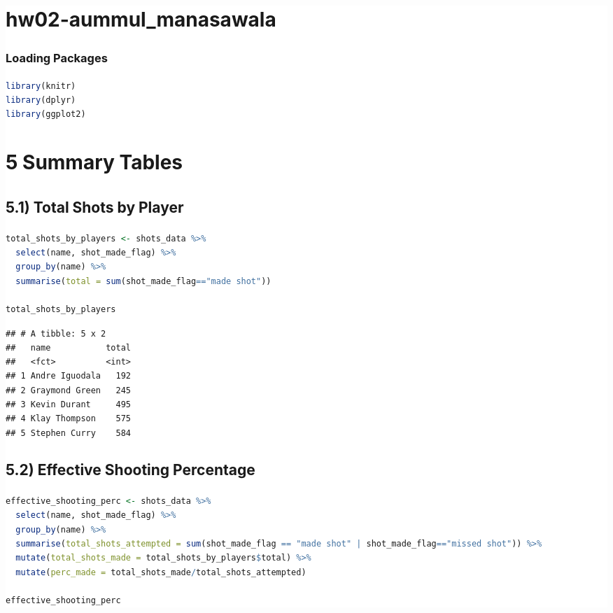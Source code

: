 hw02-aummul\_manasawala
================

### Loading Packages

``` r
library(knitr)
library(dplyr)
library(ggplot2)
```

5 Summary Tables
================

5.1) Total Shots by Player
--------------------------

``` r
total_shots_by_players <- shots_data %>% 
  select(name, shot_made_flag) %>%
  group_by(name) %>%
  summarise(total = sum(shot_made_flag=="made shot"))

total_shots_by_players
```

    ## # A tibble: 5 x 2
    ##   name           total
    ##   <fct>          <int>
    ## 1 Andre Iguodala   192
    ## 2 Graymond Green   245
    ## 3 Kevin Durant     495
    ## 4 Klay Thompson    575
    ## 5 Stephen Curry    584

5.2) Effective Shooting Percentage
----------------------------------

``` r
effective_shooting_perc <- shots_data %>%
  select(name, shot_made_flag) %>%
  group_by(name) %>%
  summarise(total_shots_attempted = sum(shot_made_flag == "made shot" | shot_made_flag=="missed shot")) %>%
  mutate(total_shots_made = total_shots_by_players$total) %>%
  mutate(perc_made = total_shots_made/total_shots_attempted)

effective_shooting_perc
```
